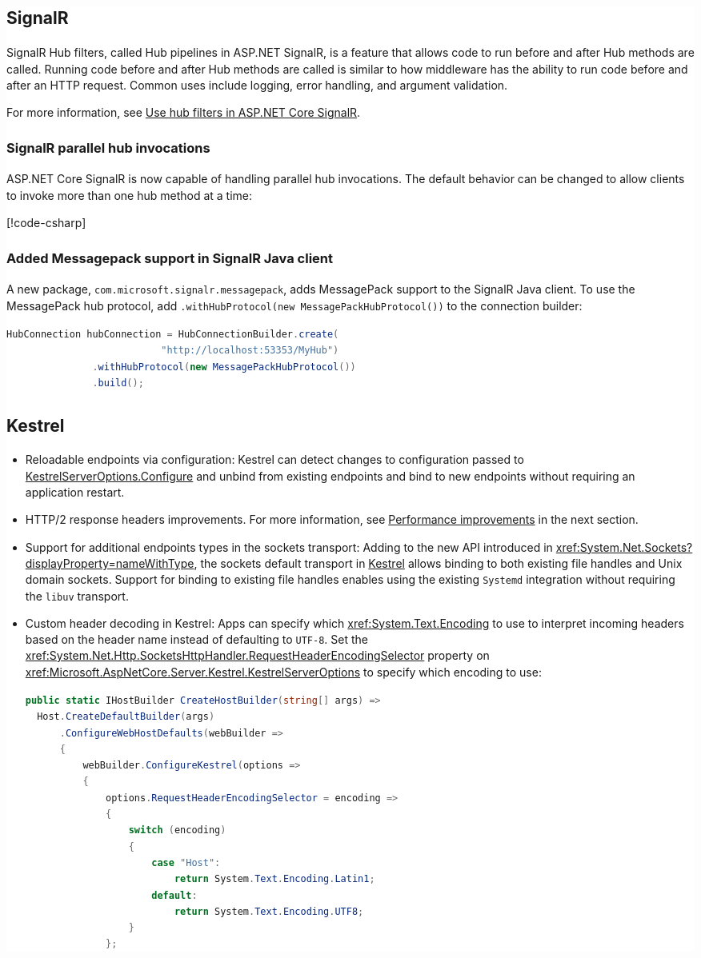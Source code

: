 ## SignalR

SignalR Hub filters, called Hub pipelines in ASP.NET SignalR, is a feature that allows code to run before and after Hub methods are called. Running code before and after Hub methods are called is similar to how middleware has the ability to run code before and after an HTTP request. Common uses include logging, error handling, and argument validation.

For more information, see [Use hub filters in ASP.NET Core SignalR](xref:signalr/hub-filters).

### SignalR parallel hub invocations

ASP.NET Core SignalR is now capable of handling parallel hub invocations. The default behavior can be changed to allow clients to invoke more than one hub method at a time:

[!code-csharp[](~/release-notes/sample/StartupSignalRhubs.cs?name=snippet)]

### Added Messagepack support in SignalR Java client


A new package, `com.microsoft.signalr.messagepack`, adds MessagePack support to the SignalR Java client. To use the MessagePack hub protocol, add `.withHubProtocol(new MessagePackHubProtocol())` to the connection builder:

```java
HubConnection hubConnection = HubConnectionBuilder.create(
                           "http://localhost:53353/MyHub")
               .withHubProtocol(new MessagePackHubProtocol())
               .build();
```



## Kestrel

* Reloadable endpoints via configuration: Kestrel can detect changes to configuration passed to [KestrelServerOptions.Configure](xref:Microsoft.AspNetCore.Server.Kestrel.Core.KestrelServerOptions.Configure%2A) and unbind from existing endpoints and bind to new endpoints without requiring an application restart.
* HTTP/2 response headers improvements. For more information, see [Performance improvements](#performance-improvements) in the next section.
* Support for additional endpoints types in the sockets transport: Adding to the new API introduced in <xref:System.Net.Sockets?displayProperty=nameWithType>, the sockets default transport in [Kestrel](xref:fundamentals/servers/kestrel) allows binding to both existing file handles and Unix domain sockets. Support for binding to existing file handles enables using the existing `Systemd` integration without requiring the `libuv` transport.
* Custom header decoding in Kestrel: Apps can specify which <xref:System.Text.Encoding> to use to interpret incoming headers based on the header name instead of defaulting to `UTF-8`. Set the <xref:System.Net.Http.SocketsHttpHandler.RequestHeaderEncodingSelector> property on <xref:Microsoft.AspNetCore.Server.Kestrel.KestrelServerOptions> to specify which encoding to use:
 
  ```csharp
  public static IHostBuilder CreateHostBuilder(string[] args) =>
    Host.CreateDefaultBuilder(args)
        .ConfigureWebHostDefaults(webBuilder =>
        {
            webBuilder.ConfigureKestrel(options =>
            {
                options.RequestHeaderEncodingSelector = encoding =>
                {
                    switch (encoding)
                    {
                        case "Host":
                            return System.Text.Encoding.Latin1;
                        default:
                            return System.Text.Encoding.UTF8;
                    }
                };
  ```